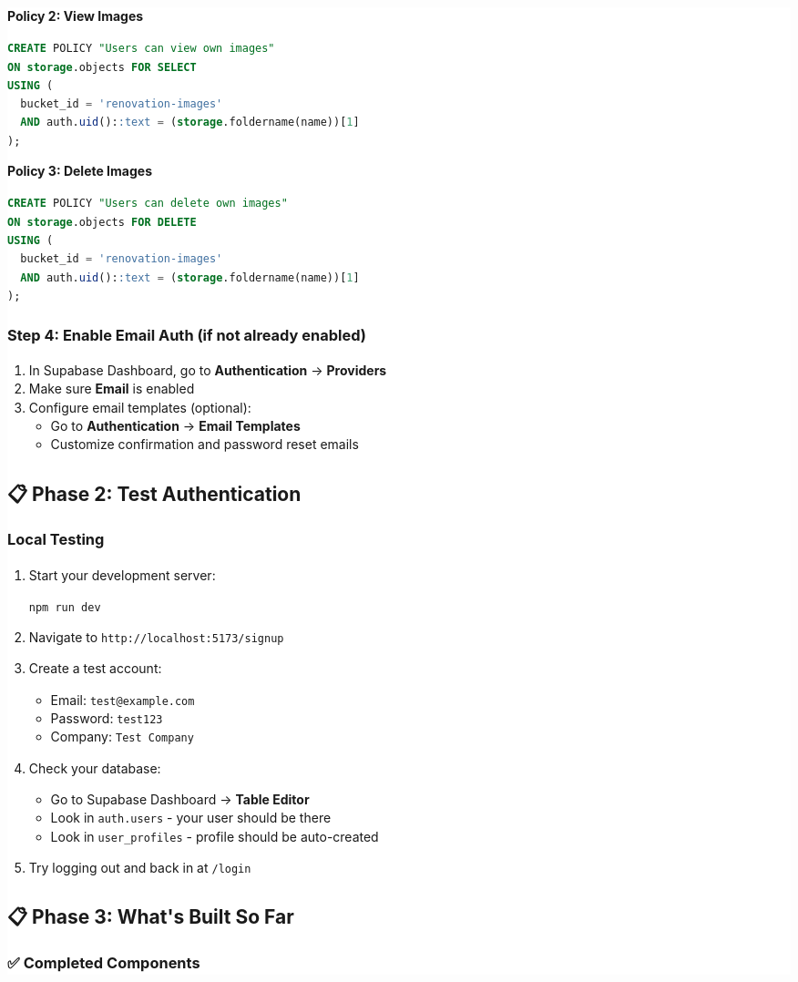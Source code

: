 **Policy 2: View Images**
```sql
CREATE POLICY "Users can view own images"
ON storage.objects FOR SELECT
USING (
  bucket_id = 'renovation-images' 
  AND auth.uid()::text = (storage.foldername(name))[1]
);
```

**Policy 3: Delete Images**
```sql
CREATE POLICY "Users can delete own images"
ON storage.objects FOR DELETE
USING (
  bucket_id = 'renovation-images' 
  AND auth.uid()::text = (storage.foldername(name))[1]
);
```

### Step 4: Enable Email Auth (if not already enabled)

1. In Supabase Dashboard, go to **Authentication** → **Providers**
2. Make sure **Email** is enabled
3. Configure email templates (optional):
   - Go to **Authentication** → **Email Templates**
   - Customize confirmation and password reset emails

## 📋 Phase 2: Test Authentication

### Local Testing

1. Start your development server:
   ```bash
   npm run dev
   ```

2. Navigate to `http://localhost:5173/signup`

3. Create a test account:
   - Email: `test@example.com`
   - Password: `test123`
   - Company: `Test Company`

4. Check your database:
   - Go to Supabase Dashboard → **Table Editor**
   - Look in `auth.users` - your user should be there
   - Look in `user_profiles` - profile should be auto-created

5. Try logging out and back in at `/login`

## 📋 Phase 3: What's Built So Far

### ✅ Completed Components
